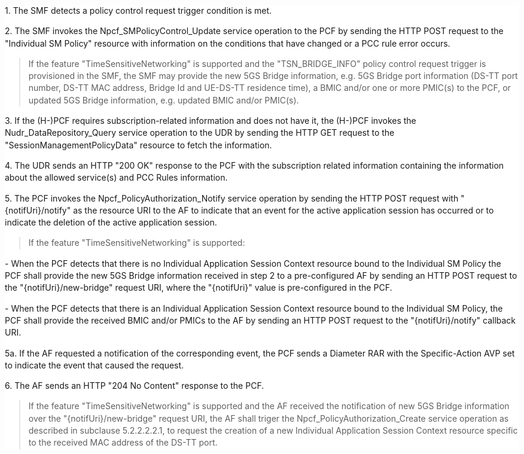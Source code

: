 1\. The SMF detects a policy control request trigger condition is met.

2\. The SMF invokes the Npcf\_SMPolicyControl\_Update service operation
to the PCF by sending the HTTP POST request to the \"Individual SM
Policy\" resource with information on the conditions that have changed
or a PCC rule error occurs.

> If the feature \"TimeSensitiveNetworking\" is supported and the
> \"TSN\_BRIDGE\_INFO\" policy control request trigger is provisioned in
> the SMF, the SMF may provide the new 5GS Bridge information, e.g. 5GS
> Bridge port information (DS-TT port number, DS-TT MAC address, Bridge
> Id and UE-DS-TT residence time), a BMIC and/or one or more PMIC(s) to
> the PCF, or updated 5GS Bridge information, e.g. updated BMIC and/or
> PMIC(s).

3\. If the (H-)PCF requires subscription-related information and does
not have it, the (H-)PCF invokes the Nudr\_DataRepository\_Query service
operation to the UDR by sending the HTTP GET request to the
\"SessionManagementPolicyData\" resource to fetch the information.

4\. The UDR sends an HTTP \"200 OK\" response to the PCF with the
subscription related information containing the information about the
allowed service(s) and PCC Rules information.

5\. The PCF invokes the Npcf\_PolicyAuthorization\_Notify service
operation by sending the HTTP POST request with \"{notifUri}/notify\" as
the resource URI to the AF to indicate that an event for the active
application session has occurred or to indicate the deletion of the
active application session.

> If the feature \"TimeSensitiveNetworking\" is supported:

\- When the PCF detects that there is no Individual Application Session
Context resource bound to the Individual SM Policy the PCF shall provide
the new 5GS Bridge information received in step 2 to a pre-configured AF
by sending an HTTP POST request to the \"{notifUri}/new-bridge\" request
URI, where the \"{notifUri}\" value is pre-configured in the PCF.

\- When the PCF detects that there is an Individual Application Session
Context resource bound to the Individual SM Policy, the PCF shall
provide the received BMIC and/or PMICs to the AF by sending an HTTP POST
request to the \"{notifUri}/notify\" callback URI.

5a. If the AF requested a notification of the corresponding event, the
PCF sends a Diameter RAR with the Specific-Action AVP set to indicate
the event that caused the request.

6\. The AF sends an HTTP \"204 No Content\" response to the PCF.

> If the feature \"TimeSensitiveNetworking\" is supported and the AF
> received the notification of new 5GS Bridge information over the
> \"{notifUri}/new-bridge\" request URI, the AF shall triger the
> Npcf\_PolicyAuthorization\_Create service operation as described in
> subclause 5.2.2.2.2.1, to request the creation of a new Individual
> Application Session Context resource specific to the received MAC
> address of the DS-TT port.
